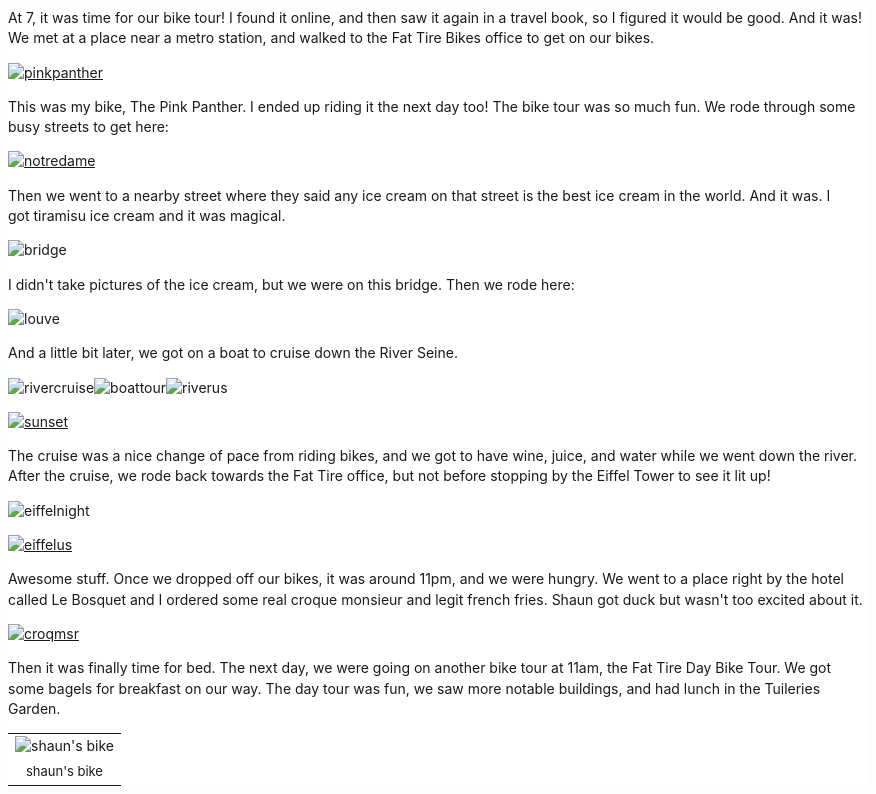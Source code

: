 At 7, it was time for our bike tour! I found it online, and then saw it again in a travel book, so I figured it would be good. And it was! We met at a place near a metro station, and walked to the Fat Tire Bikes office to get on our bikes.

[![pinkpanther](images/pinkpanther.jpg)](https://images-blogger-opensocial.googleusercontent.com/gadgets/proxy?url=http%3A%2F%2Fblog.kaleighscruggs.com%2Fwp-content%2Fuploads%2F2015%2F08%2Fpinkpanther.jpg&container=blogger&gadget=a&rewriteMime=image%2F*)

This was my bike, The Pink Panther. I ended up riding it the next day too! The bike tour was so much fun. We rode through some busy streets to get here:

[![notredame](images/notredame.jpg)](https://images-blogger-opensocial.googleusercontent.com/gadgets/proxy?url=http%3A%2F%2Fblog.kaleighscruggs.com%2Fwp-content%2Fuploads%2F2015%2F08%2Fnotredame.jpg&container=blogger&gadget=a&rewriteMime=image%2F*)

Then we went to a nearby street where they said any ice cream on that street is the best ice cream in the world. And it was. I got tiramisu ice cream and it was magical.

![bridge](images/bridge.jpg)

I didn't take pictures of the ice cream, but we were on this bridge. Then we rode here:

![louve](images/louve.jpg)

And a little bit later, we got on a boat to cruise down the River Seine.

![rivercruise](images/rivercruise.jpg)![boattour](images/boattour.jpg)![riverus](images/riverus.jpg)

[![sunset](images/sunset.jpg)](https://images-blogger-opensocial.googleusercontent.com/gadgets/proxy?url=http%3A%2F%2Fblog.kaleighscruggs.com%2Fwp-content%2Fuploads%2F2015%2F08%2Fsunset.jpg&container=blogger&gadget=a&rewriteMime=image%2F*)

The cruise was a nice change of pace from riding bikes, and we got to have wine, juice, and water while we went down the river. After the cruise, we rode back towards the Fat Tire office, but not before stopping by the Eiffel Tower to see it lit up!

![eiffelnight](images/eiffelnight.jpg)

[![eiffelus](images/eiffelus.jpg)](https://images-blogger-opensocial.googleusercontent.com/gadgets/proxy?url=http%3A%2F%2Fblog.kaleighscruggs.com%2Fwp-content%2Fuploads%2F2015%2F08%2Feiffelus.jpg&container=blogger&gadget=a&rewriteMime=image%2F*)

Awesome stuff. Once we dropped off our bikes, it was around 11pm, and we were hungry. We went to a place right by the hotel called Le Bosquet and I ordered some real croque monsieur and legit french fries. Shaun got duck but wasn't too excited about it.

[![croqmsr](images/croqmsr.jpg)](https://images-blogger-opensocial.googleusercontent.com/gadgets/proxy?url=http%3A%2F%2Fblog.kaleighscruggs.com%2Fwp-content%2Fuploads%2F2015%2F08%2Fcroqmsr.jpg&container=blogger&gadget=a&rewriteMime=image%2F*)

Then it was finally time for bed. The next day, we were going on another bike tour at 11am, the Fat Tire Day Bike Tour. We got some bagels for breakfast on our way. The day tour was fun, we saw more notable buildings, and had lunch in the Tuileries Garden.

<table style="margin-left: auto; margin-right: auto; text-align: center;" cellspacing="0" cellpadding="0" align="center"><tbody><tr><td style="text-align: center;"><img class="size-full wp-image-341" style="margin-left: auto; margin-right: auto;" src="images/bikestreetboys.jpg" alt="shaun's bike" width="640" height="360"></td></tr><tr><td style="text-align: center;"><span style="font-size: small; text-align: start;">shaun's bike</span></td></tr></tbody></table>

